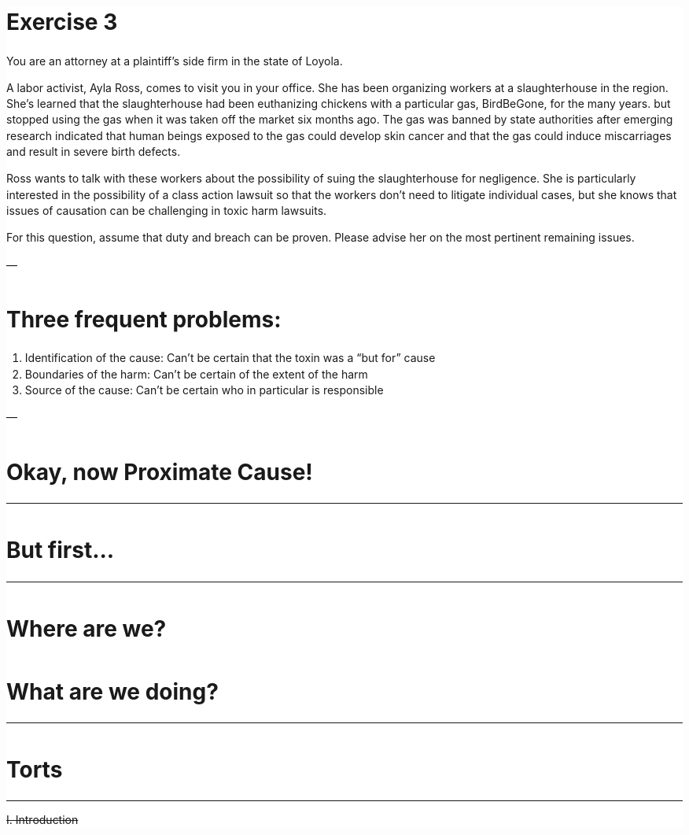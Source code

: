 # Exercise 3

You are an attorney at a plaintiff’s side firm in the state of Loyola.

A labor activist, Ayla Ross, comes to visit you in your office. She has been organizing workers at a slaughterhouse in the region. She’s learned that the slaughterhouse had been euthanizing chickens with a particular gas, BirdBeGone, for the many years. but stopped using the gas when it was taken off the market six months ago. The gas was banned by state authorities after emerging research indicated that human beings exposed to the gas could develop skin cancer and that the gas could induce miscarriages and result in severe birth defects.

Ross wants to talk with these workers about the possibility of suing the slaughterhouse for negligence. She is particularly interested in the possibility of a class action lawsuit so that the workers don’t need to litigate individual cases, but she knows that issues of causation can be challenging in toxic harm lawsuits.

For this question, assume that duty and breach can be proven. Please advise her on the most pertinent remaining issues.

—

# Three frequent problems:

1. Identification of the cause: Can’t be certain that the toxin was a “but for” cause
2. Boundaries of the harm: Can’t be certain of the extent of the harm
3. Source of the cause: Can’t be certain who in particular is responsible

—

# Okay, now Proximate Cause!

---

# But first...

---

# Where are we? 
# What are we doing?

---

# Torts

---

~~I. Introduction~~
